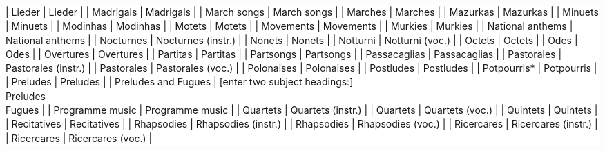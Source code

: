 | Lieder | Lieder |
| Madrigals | Madrigals |
| March songs | March songs |
| Marches | Marches |
| Mazurkas | Mazurkas |
| Minuets | Minuets |
| Modinhas | Modinhas |
| Motets | Motets |
| Movements | Movements |
| Murkies | Murkies |
| National anthems | National anthems |
| Nocturnes | Nocturnes (instr.) |
| Nonets | Nonets |
| Notturni | Notturni (voc.) |
| Octets | Octets |
| Odes | Odes |
| Overtures | Overtures |
| Partitas | Partitas |
| Partsongs | Partsongs |
| Passacaglias | Passacaglias |
| Pastorales | Pastorales (instr.) |
| Pastorales | Pastorales (voc.) |
| Polonaises | Polonaises |
| Postludes | Postludes |
| Potpourris\* | Potpourris |
| Preludes | Preludes |
| Preludes and Fugues | [enter two subject headings:]   
Preludes   
Fugues |
| Programme music | Programme music |
| Quartets | Quartets (instr.) |
| Quartets | Quartets (voc.) |
| Quintets | Quintets |
| Recitatives | Recitatives |
| Rhapsodies | Rhapsodies (instr.) |
| Rhapsodies | Rhapsodies (voc.) |
| Ricercares | Ricercares (instr.) |
| Ricercares | Ricercares (voc.) |